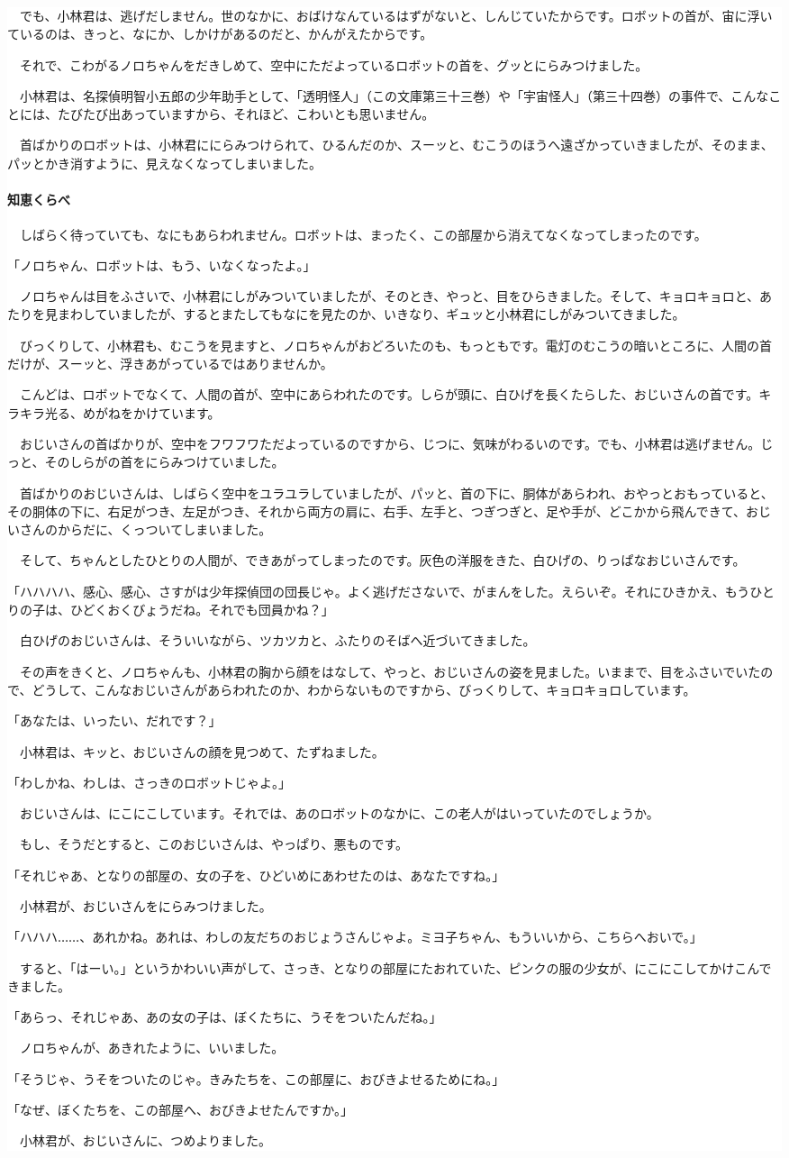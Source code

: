 　でも、小林君は、逃げだしません。世のなかに、おばけなんているはずがないと、しんじていたからです。ロボットの首が、宙に浮いているのは、きっと、なにか、しかけがあるのだと、かんがえたからです。

　それで、こわがるノロちゃんをだきしめて、空中にただよっているロボットの首を、グッとにらみつけました。

　小林君は、名探偵明智小五郎の少年助手として、「透明怪人」（この文庫第三十三巻）や「宇宙怪人」（第三十四巻）の事件で、こんなことには、たびたび出あっていますから、それほど、こわいとも思いません。

　首ばかりのロボットは、小林君ににらみつけられて、ひるんだのか、スーッと、むこうのほうへ遠ざかっていきましたが、そのまま、パッとかき消すように、見えなくなってしまいました。



#### 知恵くらべ



　しばらく待っていても、なにもあらわれません。ロボットは、まったく、この部屋から消えてなくなってしまったのです。

「ノロちゃん、ロボットは、もう、いなくなったよ。」

　ノロちゃんは目をふさいで、小林君にしがみついていましたが、そのとき、やっと、目をひらきました。そして、キョロキョロと、あたりを見まわしていましたが、するとまたしてもなにを見たのか、いきなり、ギュッと小林君にしがみついてきました。

　びっくりして、小林君も、むこうを見ますと、ノロちゃんがおどろいたのも、もっともです。電灯のむこうの暗いところに、人間の首だけが、スーッと、浮きあがっているではありませんか。

　こんどは、ロボットでなくて、人間の首が、空中にあらわれたのです。しらが頭に、白ひげを長くたらした、おじいさんの首です。キラキラ光る、めがねをかけています。

　おじいさんの首ばかりが、空中をフワフワただよっているのですから、じつに、気味がわるいのです。でも、小林君は逃げません。じっと、そのしらがの首をにらみつけていました。

　首ばかりのおじいさんは、しばらく空中をユラユラしていましたが、パッと、首の下に、胴体があらわれ、おやっとおもっていると、その胴体の下に、右足がつき、左足がつき、それから両方の肩に、右手、左手と、つぎつぎと、足や手が、どこかから飛んできて、おじいさんのからだに、くっついてしまいました。

　そして、ちゃんとしたひとりの人間が、できあがってしまったのです。灰色の洋服をきた、白ひげの、りっぱなおじいさんです。

「ハハハハ、感心、感心、さすがは少年探偵団の団長じゃ。よく逃げださないで、がまんをした。えらいぞ。それにひきかえ、もうひとりの子は、ひどくおくびょうだね。それでも団員かね？」

　白ひげのおじいさんは、そういいながら、ツカツカと、ふたりのそばへ近づいてきました。

　その声をきくと、ノロちゃんも、小林君の胸から顔をはなして、やっと、おじいさんの姿を見ました。いままで、目をふさいでいたので、どうして、こんなおじいさんがあらわれたのか、わからないものですから、びっくりして、キョロキョロしています。

「あなたは、いったい、だれです？」

　小林君は、キッと、おじいさんの顔を見つめて、たずねました。

「わしかね、わしは、さっきのロボットじゃよ。」

　おじいさんは、にこにこしています。それでは、あのロボットのなかに、この老人がはいっていたのでしょうか。

　もし、そうだとすると、このおじいさんは、やっぱり、悪ものです。

「それじゃあ、となりの部屋の、女の子を、ひどいめにあわせたのは、あなたですね。」

　小林君が、おじいさんをにらみつけました。

「ハハハ……、あれかね。あれは、わしの友だちのおじょうさんじゃよ。ミヨ子ちゃん、もういいから、こちらへおいで。」

　すると、「はーい。」というかわいい声がして、さっき、となりの部屋にたおれていた、ピンクの服の少女が、にこにこしてかけこんできました。

「あらっ、それじゃあ、あの女の子は、ぼくたちに、うそをついたんだね。」

　ノロちゃんが、あきれたように、いいました。

「そうじゃ、うそをついたのじゃ。きみたちを、この部屋に、おびきよせるためにね。」

「なぜ、ぼくたちを、この部屋へ、おびきよせたんですか。」

　小林君が、おじいさんに、つめよりました。
